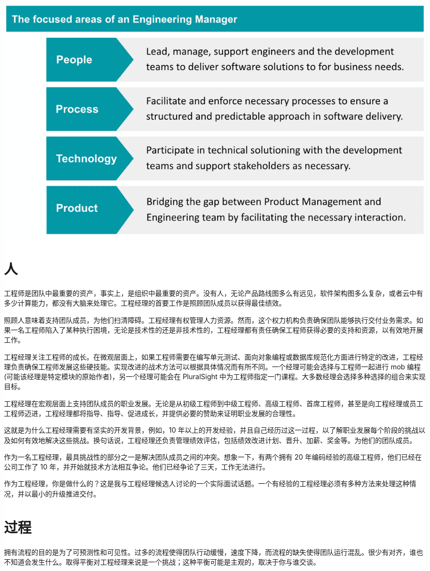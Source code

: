 ![](img/2c0e8dd94d389d0006ce76a9440592a0.png)

# 人

工程师是团队中最重要的资产，事实上，是组织中最重要的资产。没有人，无论产品路线图多么有远见，软件架构图多么复杂，或者云中有多少计算能力，都没有大脑来处理它。工程经理的首要工作是照顾团队成员以获得最佳绩效。

照顾人意味着支持团队成员，为他们扫清障碍。工程经理有权管理人力资源。然而，这个权力机构负责确保团队能够执行交付业务需求。如果一名工程师陷入了某种执行困境，无论是技术性的还是非技术性的，工程经理都有责任确保工程师获得必要的支持和资源，以有效地开展工作。

工程经理关注工程师的成长。在微观层面上，如果工程师需要在编写单元测试、面向对象编程或数据库规范化方面进行特定的改进，工程经理负责确保工程师发展这些硬技能。实现改进的战术方法可以根据具体情况而有所不同。一个经理可能会选择与工程师一起进行 mob 编程(可能该经理是特定模块的原始作者)，另一个经理可能会在 PluralSight 中为工程师指定一门课程。大多数经理会选择多种选择的组合来实现目标。

工程经理在宏观层面上支持团队成员的职业发展。无论是从初级工程师到中级工程师、高级工程师、首席工程师，甚至是向工程经理或员工工程师迈进，工程经理都将指导、指导、促进成长，并提供必要的赞助来证明职业发展的合理性。

这就是为什么工程经理需要有坚实的开发背景，例如，10 年以上的开发经验，并且自己经历过这一过程，以了解职业发展每个阶段的挑战以及如何有效地解决这些挑战。换句话说，工程经理还负责管理绩效评估，包括绩效改进计划、晋升、加薪、奖金等。为他们的团队成员。

作为一名工程经理，最具挑战性的部分之一是解决团队成员之间的冲突。想象一下，有两个拥有 20 年编码经验的高级工程师，他们已经在公司工作了 10 年，并开始就技术方法相互争论。他们已经争论了三天，工作无法进行。

作为工程经理，你是做什么的？这是我与工程经理候选人讨论的一个实际面试话题。一个有经验的工程经理必须有多种方法来处理这种情况，并以最小的升级推进交付。

# 过程

拥有流程的目的是为了可预测性和可见性。过多的流程使得团队行动缓慢，速度下降，而流程的缺失使得团队运行混乱。很少有对齐，谁也不知道会发生什么。取得平衡对工程经理来说是一个挑战；这种平衡可能是主观的，取决于你与谁交谈。
